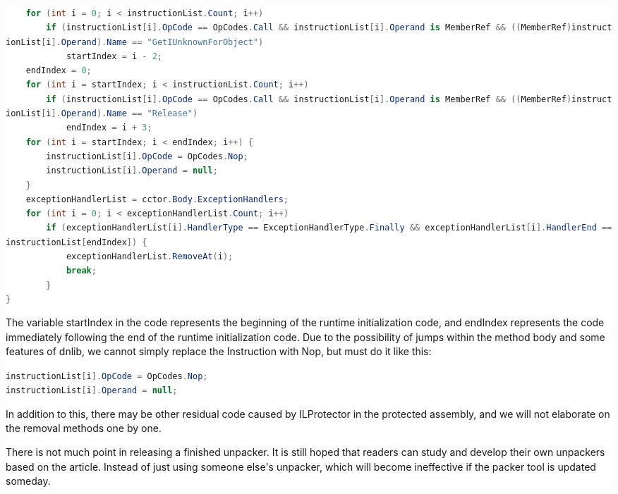``` csharp
    for (int i = 0; i < instructionList.Count; i++)
        if (instructionList[i].OpCode == OpCodes.Call && instructionList[i].Operand is MemberRef && ((MemberRef)instructionList[i].Operand).Name == "GetIUnknownForObject")
            startIndex = i - 2;
    endIndex = 0;
    for (int i = startIndex; i < instructionList.Count; i++)
        if (instructionList[i].OpCode == OpCodes.Call && instructionList[i].Operand is MemberRef && ((MemberRef)instructionList[i].Operand).Name == "Release")
            endIndex = i + 3;
    for (int i = startIndex; i < endIndex; i++) {
        instructionList[i].OpCode = OpCodes.Nop;
        instructionList[i].Operand = null;
    }
    exceptionHandlerList = cctor.Body.ExceptionHandlers;
    for (int i = 0; i < exceptionHandlerList.Count; i++)
        if (exceptionHandlerList[i].HandlerType == ExceptionHandlerType.Finally && exceptionHandlerList[i].HandlerEnd == instructionList[endIndex]) {
            exceptionHandlerList.RemoveAt(i);
            break;
        }
}
```

The variable startIndex in the code represents the beginning of the runtime initialization code, and endIndex represents the code immediately following the end of the runtime initialization code. Due to the possibility of jumps within the method body and some features of dnlib, we cannot simply replace the Instruction with Nop, but must do it like this:

``` csharp
instructionList[i].OpCode = OpCodes.Nop;
instructionList[i].Operand = null;
```

In addition to this, there may be other residual code caused by ILProtector in the protected assembly, and we will not elaborate on the removal methods one by one.

There is not much point in releasing a finished unpacker. It is still hoped that readers can study and develop their own unpackers based on the article. Instead of just using someone else's unpacker, which will become ineffective if the packer tool is updated someday.
